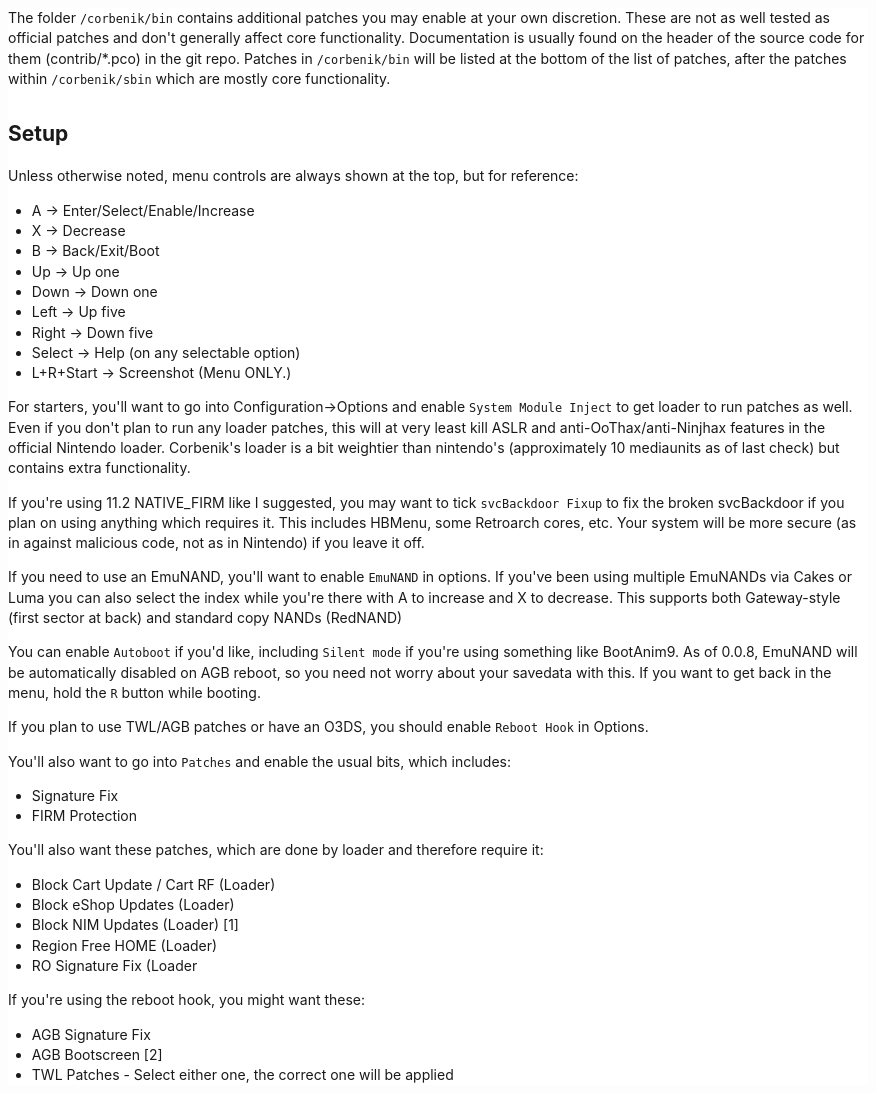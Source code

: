 The folder `/corbenik/bin` contains additional patches you may enable at your own discretion. These are not as well tested as official patches and don't generally affect core functionality. Documentation is usually found on the header of the source code for them (contrib/*.pco) in the git repo. Patches in `/corbenik/bin` will be listed at the bottom of the list of patches, after the patches within `/corbenik/sbin` which are mostly core functionality.

Setup
-------------------------

Unless otherwise noted, menu controls are always shown at the top, but for reference:
 * A         -> Enter/Select/Enable/Increase
 * X         -> Decrease
 * B         -> Back/Exit/Boot
 * Up        -> Up one
 * Down      -> Down one
 * Left      -> Up five
 * Right     -> Down five
 * Select    -> Help (on any selectable option)
 * L+R+Start -> Screenshot (Menu ONLY.)

For starters, you'll want to go into Configuration->Options and enable `System Module Inject` to get loader to run patches as well. Even if you don't plan to run any loader patches, this will at very least kill ASLR and anti-OoThax/anti-Ninjhax features in the official Nintendo loader. Corbenik's loader is a bit weightier than nintendo's (approximately 10 mediaunits as of last check) but contains extra functionality.

If you're using 11.2 NATIVE_FIRM like I suggested, you may want to tick `svcBackdoor Fixup` to fix the broken svcBackdoor if you plan on using anything which requires it. This includes HBMenu, some Retroarch cores, etc. Your system will be more secure (as in against malicious code, not as in Nintendo) if you leave it off.

If you need to use an EmuNAND, you'll want to enable `EmuNAND` in options. If you've been using multiple EmuNANDs via Cakes or Luma you can also select the index while you're there with A to increase and X to decrease. This supports both Gateway-style (first sector at back) and standard copy NANDs (RedNAND)

You can enable `Autoboot` if you'd like, including `Silent mode` if you're using something like BootAnim9. As of 0.0.8, EmuNAND will be automatically disabled on AGB reboot, so you need not worry about your savedata with this. If you want to get back in the menu, hold the `R` button while booting.

If you plan to use TWL/AGB patches or have an O3DS, you should enable `Reboot Hook` in Options.

You'll also want to go into `Patches` and enable the usual bits, which includes:
 * Signature Fix
 * FIRM Protection

You'll also want these patches, which are done by loader and therefore require it:
 * Block Cart Update / Cart RF (Loader)
 * Block eShop Updates (Loader)
 * Block NIM Updates (Loader) [1]
 * Region Free HOME (Loader)
 * RO Signature Fix (Loader

If you're using the reboot hook, you might want these:
 * AGB Signature Fix
 * AGB Bootscreen [2]
 * TWL Patches - Select either one, the correct one will be applied
